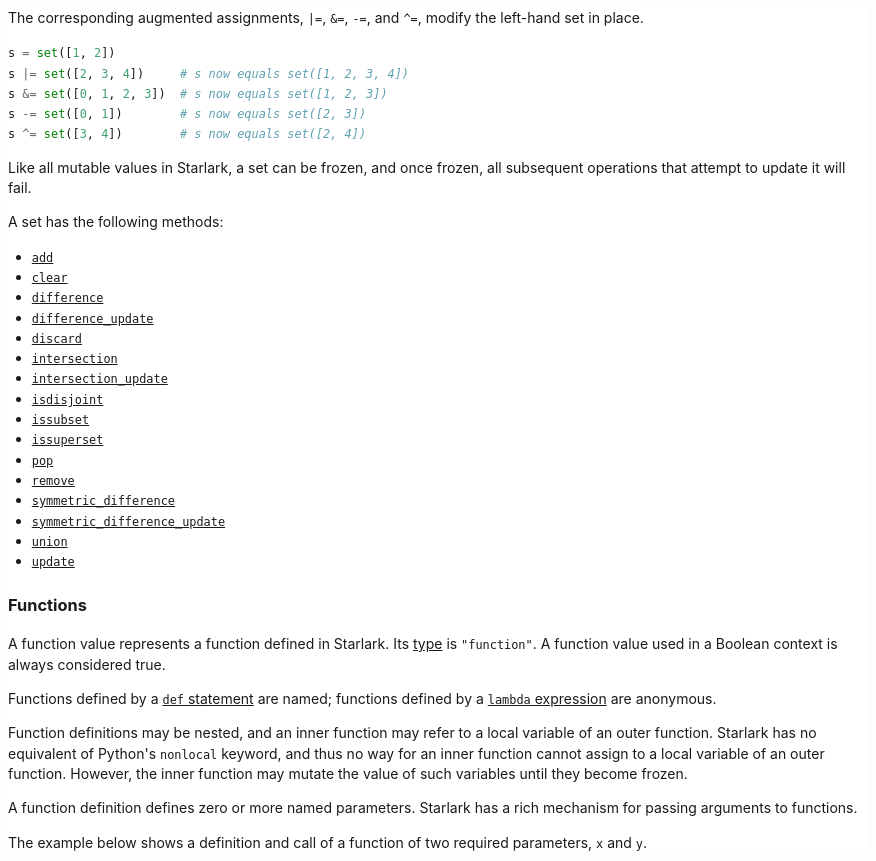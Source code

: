 The corresponding augmented assignments, `|=`, `&=`, `-=`, and `^=`, modify the
left-hand set in place.

```python
s = set([1, 2])
s |= set([2, 3, 4])     # s now equals set([1, 2, 3, 4])
s &= set([0, 1, 2, 3])  # s now equals set([1, 2, 3])
s -= set([0, 1])        # s now equals set([2, 3])
s ^= set([3, 4])        # s now equals set([2, 4])
```

Like all mutable values in Starlark, a set can be frozen, and once frozen, all
subsequent operations that attempt to update it will fail.

A set has the following methods:

  * [`add`](#set·add)
  * [`clear`](#set·clear)
  * [`difference`](#set·difference)
  * [`difference_update`](#set·difference_update)
  * [`discard`](#set·discard)
  * [`intersection`](#set·intersection)
  * [`intersection_update`](#set·intersection_update)
  * [`isdisjoint`](#set·isdisjoint)
  * [`issubset`](#set·issubset)
  * [`issuperset`](#set·issuperset)
  * [`pop`](#set·pop)
  * [`remove`](#set·remove)
  * [`symmetric_difference`](#set·symmetric_difference)
  * [`symmetric_difference_update`](#set·symmetric_difference_update)
  * [`union`](#set·union)
  * [`update`](#set·update)


### Functions

A function value represents a function defined in Starlark.
Its [type](#type) is `"function"`.
A function value used in a Boolean context is always considered true.

Functions defined by a [`def` statement](#function-definitions) are named;
functions defined by a [`lambda` expression](#lambda-expressions) are anonymous.

Function definitions may be nested, and an inner function may refer
to a local variable of an outer function.
Starlark has no equivalent of Python's `nonlocal` keyword,
and thus no way for an inner function cannot assign to a local
variable of an outer function.
However, the inner function may mutate the value of such variables
until they become frozen.

A function definition defines zero or more named parameters.
Starlark has a rich mechanism for passing arguments to functions.



The example below shows a definition and call of a function of two
required parameters, `x` and `y`.
